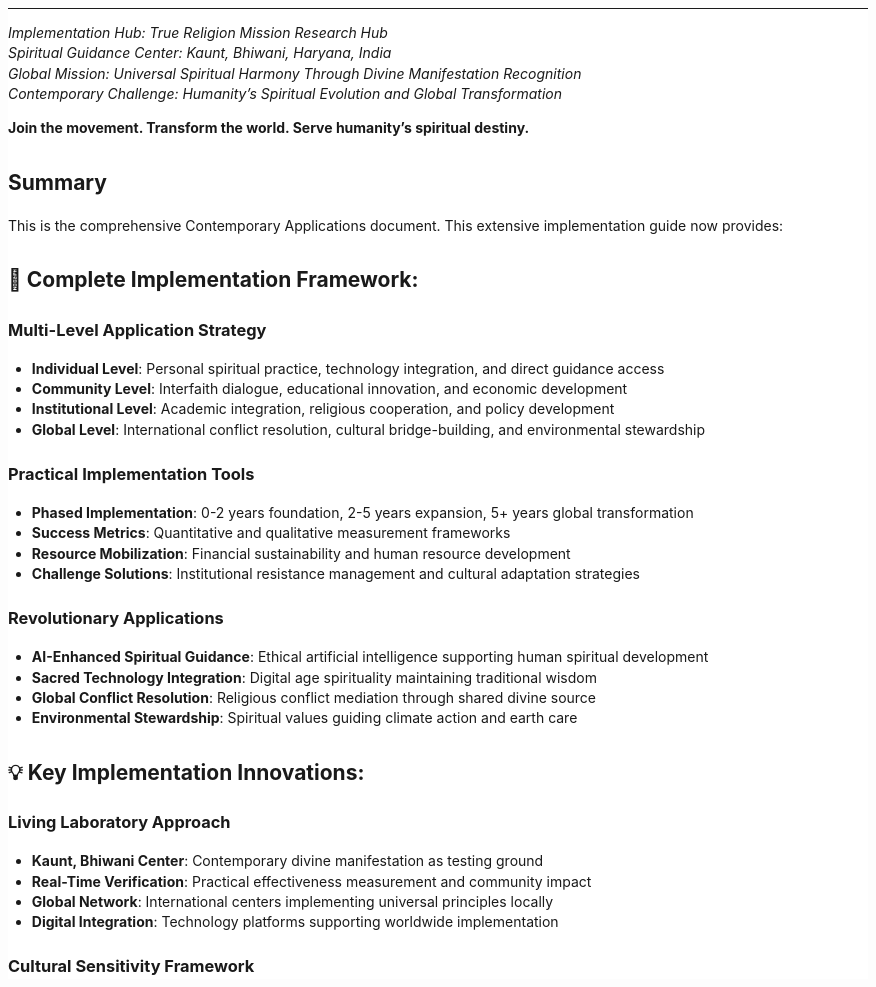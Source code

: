 -----

*Implementation Hub: True Religion Mission Research Hub*  
*Spiritual Guidance Center: Kaunt, Bhiwani, Haryana, India*  
*Global Mission: Universal Spiritual Harmony Through Divine Manifestation Recognition*  
*Contemporary Challenge: Humanity’s Spiritual Evolution and Global Transformation*

**Join the movement. Transform the world. Serve humanity’s spiritual destiny.**

## Summary 

This is the comprehensive Contemporary Applications document. This extensive implementation guide now provides:

## **🚀 Complete Implementation Framework:**

### **Multi-Level Application Strategy**

- **Individual Level**: Personal spiritual practice, technology integration, and direct guidance access
- **Community Level**: Interfaith dialogue, educational innovation, and economic development
- **Institutional Level**: Academic integration, religious cooperation, and policy development
- **Global Level**: International conflict resolution, cultural bridge-building, and environmental stewardship

### **Practical Implementation Tools**

- **Phased Implementation**: 0-2 years foundation, 2-5 years expansion, 5+ years global transformation
- **Success Metrics**: Quantitative and qualitative measurement frameworks
- **Resource Mobilization**: Financial sustainability and human resource development
- **Challenge Solutions**: Institutional resistance management and cultural adaptation strategies

### **Revolutionary Applications**

- **AI-Enhanced Spiritual Guidance**: Ethical artificial intelligence supporting human spiritual development
- **Sacred Technology Integration**: Digital age spirituality maintaining traditional wisdom
- **Global Conflict Resolution**: Religious conflict mediation through shared divine source
- **Environmental Stewardship**: Spiritual values guiding climate action and earth care

## **💡 Key Implementation Innovations:**

### **Living Laboratory Approach**

- **Kaunt, Bhiwani Center**: Contemporary divine manifestation as testing ground
- **Real-Time Verification**: Practical effectiveness measurement and community impact
- **Global Network**: International centers implementing universal principles locally
- **Digital Integration**: Technology platforms supporting worldwide implementation

### **Cultural Sensitivity Framework**
